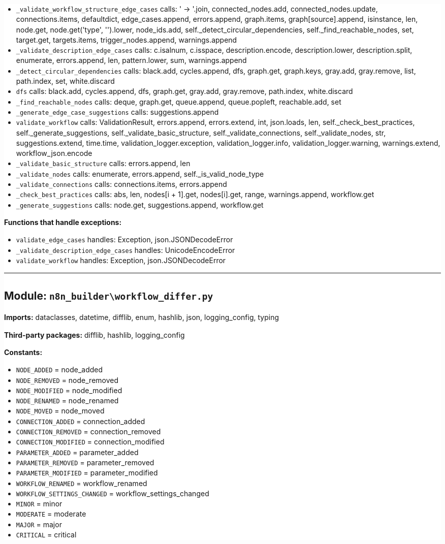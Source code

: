   - `_validate_workflow_structure_edge_cases` calls: ' -> '.join, connected_nodes.add, connected_nodes.update, connections.items, defaultdict, edge_cases.append, errors.append, graph.items, graph[source].append, isinstance, len, node.get, node.get('type', '').lower, node_ids.add, self._detect_circular_dependencies, self._find_reachable_nodes, set, target.get, targets.items, trigger_nodes.append, warnings.append
  - `_validate_description_edge_cases` calls: c.isalnum, c.isspace, description.encode, description.lower, description.split, enumerate, errors.append, len, pattern.lower, sum, warnings.append
  - `_detect_circular_dependencies` calls: black.add, cycles.append, dfs, graph.get, graph.keys, gray.add, gray.remove, list, path.index, set, white.discard
  - `dfs` calls: black.add, cycles.append, dfs, graph.get, gray.add, gray.remove, path.index, white.discard
  - `_find_reachable_nodes` calls: deque, graph.get, queue.append, queue.popleft, reachable.add, set
  - `_generate_edge_case_suggestions` calls: suggestions.append
  - `validate_workflow` calls: ValidationResult, errors.append, errors.extend, int, json.loads, len, self._check_best_practices, self._generate_suggestions, self._validate_basic_structure, self._validate_connections, self._validate_nodes, str, suggestions.extend, time.time, validation_logger.exception, validation_logger.info, validation_logger.warning, warnings.extend, workflow_json.encode
  - `_validate_basic_structure` calls: errors.append, len
  - `_validate_nodes` calls: enumerate, errors.append, self._is_valid_node_type
  - `_validate_connections` calls: connections.items, errors.append
  - `_check_best_practices` calls: abs, len, nodes[i + 1].get, nodes[i].get, range, warnings.append, workflow.get
  - `_generate_suggestions` calls: node.get, suggestions.append, workflow.get

**Functions that handle exceptions:**
  - `validate_edge_cases` handles: Exception, json.JSONDecodeError
  - `_validate_description_edge_cases` handles: UnicodeEncodeError
  - `validate_workflow` handles: Exception, json.JSONDecodeError

---

## Module: `n8n_builder\workflow_differ.py`

**Imports:** dataclasses, datetime, difflib, enum, hashlib, json, logging_config, typing

**Third-party packages:** difflib, hashlib, logging_config

**Constants:**
  - `NODE_ADDED` = node_added
  - `NODE_REMOVED` = node_removed
  - `NODE_MODIFIED` = node_modified
  - `NODE_RENAMED` = node_renamed
  - `NODE_MOVED` = node_moved
  - `CONNECTION_ADDED` = connection_added
  - `CONNECTION_REMOVED` = connection_removed
  - `CONNECTION_MODIFIED` = connection_modified
  - `PARAMETER_ADDED` = parameter_added
  - `PARAMETER_REMOVED` = parameter_removed
  - `PARAMETER_MODIFIED` = parameter_modified
  - `WORKFLOW_RENAMED` = workflow_renamed
  - `WORKFLOW_SETTINGS_CHANGED` = workflow_settings_changed
  - `MINOR` = minor
  - `MODERATE` = moderate
  - `MAJOR` = major
  - `CRITICAL` = critical
